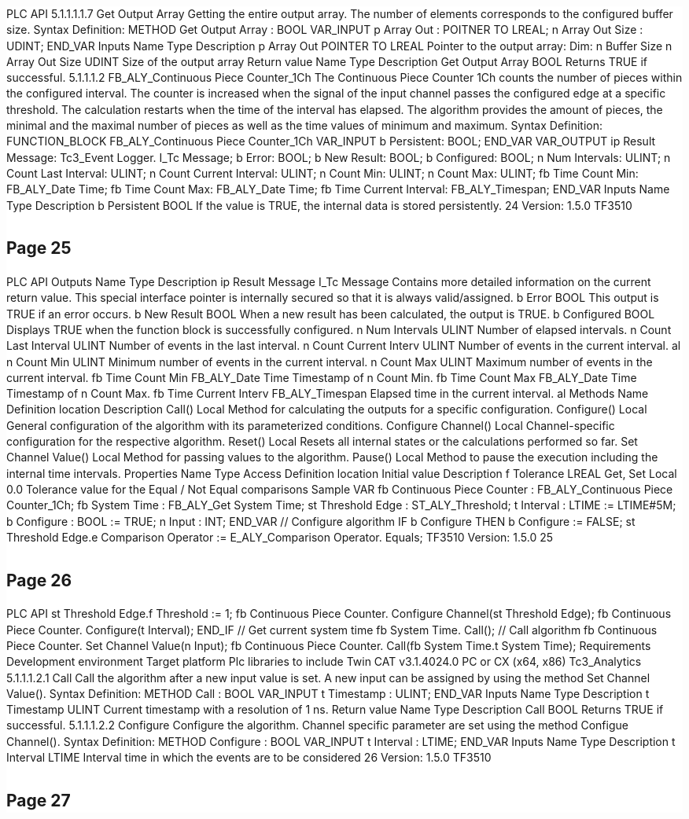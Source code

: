 PLC API 5.1.1.1.1.7 Get Output Array Getting the entire output array. The number of elements corresponds to the configured buffer size. Syntax Definition: METHOD Get Output Array : BOOL VAR_INPUT p Array Out : POITNER TO LREAL; n Array Out Size : UDINT; END_VAR Inputs Name Type Description p Array Out POINTER TO LREAL Pointer to the output array: Dim: n Buffer Size n Array Out Size UDINT Size of the output array Return value Name Type Description Get Output Array BOOL Returns TRUE if successful. 5.1.1.1.2 FB_ALY_Continuous Piece Counter_1Ch The Continuous Piece Counter 1Ch counts the number of pieces within the configured interval. The counter is increased when the signal of the input channel passes the configured edge at a specific threshold. The calculation restarts when the time of the interval has elapsed. The algorithm provides the amount of pieces, the minimal and the maximal number of pieces as well as the time values of minimum and maximum. Syntax Definition: FUNCTION_BLOCK FB_ALY_Continuous Piece Counter_1Ch VAR_INPUT b Persistent: BOOL; END_VAR VAR_OUTPUT ip Result Message: Tc3_Event Logger. I_Tc Message; b Error: BOOL; b New Result: BOOL; b Configured: BOOL; n Num Intervals: ULINT; n Count Last Interval: ULINT; n Count Current Interval: ULINT; n Count Min: ULINT; n Count Max: ULINT; fb Time Count Min: FB_ALY_Date Time; fb Time Count Max: FB_ALY_Date Time; fb Time Current Interval: FB_ALY_Timespan; END_VAR Inputs Name Type Description b Persistent BOOL If the value is TRUE, the internal data is stored persistently. 24 Version: 1.5.0 TF3510
## Page 25

PLC API Outputs Name Type Description ip Result Message I_Tc Message Contains more detailed information on the current return value. This special interface pointer is internally secured so that it is always valid/assigned. b Error BOOL This output is TRUE if an error occurs. b New Result BOOL When a new result has been calculated, the output is TRUE. b Configured BOOL Displays TRUE when the function block is successfully configured. n Num Intervals ULINT Number of elapsed intervals. n Count Last Interval ULINT Number of events in the last interval. n Count Current Interv ULINT Number of events in the current interval. al n Count Min ULINT Minimum number of events in the current interval. n Count Max ULINT Maximum number of events in the current interval. fb Time Count Min FB_ALY_Date Time Timestamp of n Count Min. fb Time Count Max FB_ALY_Date Time Timestamp of n Count Max. fb Time Current Interv FB_ALY_Timespan Elapsed time in the current interval. al Methods Name Definition location Description Call() Local Method for calculating the outputs for a specific configuration. Configure() Local General configuration of the algorithm with its parameterized conditions. Configure Channel() Local Channel-specific configuration for the respective algorithm. Reset() Local Resets all internal states or the calculations performed so far. Set Channel Value() Local Method for passing values to the algorithm. Pause() Local Method to pause the execution including the internal time intervals. Properties Name Type Access Definition location Initial value Description f Tolerance LREAL Get, Set Local 0.0 Tolerance value for the Equal / Not Equal comparisons Sample VAR fb Continuous Piece Counter : FB_ALY_Continuous Piece Counter_1Ch; fb System Time : FB_ALY_Get System Time; st Threshold Edge : ST_ALY_Threshold; t Interval : LTIME := LTIME#5M; b Configure : BOOL := TRUE; n Input : INT; END_VAR // Configure algorithm IF b Configure THEN b Configure := FALSE; st Threshold Edge.e Comparison Operator := E_ALY_Comparison Operator. Equals; TF3510 Version: 1.5.0 25
## Page 26

PLC API st Threshold Edge.f Threshold := 1; fb Continuous Piece Counter. Configure Channel(st Threshold Edge); fb Continuous Piece Counter. Configure(t Interval); END_IF // Get current system time fb System Time. Call(); // Call algorithm fb Continuous Piece Counter. Set Channel Value(n Input); fb Continuous Piece Counter. Call(fb System Time.t System Time); Requirements Development environment Target platform Plc libraries to include Twin CAT v3.1.4024.0 PC or CX (x64, x86) Tc3_Analytics 5.1.1.1.2.1 Call Call the algorithm after a new input value is set. A new input can be assigned by using the method Set Channel Value(). Syntax Definition: METHOD Call : BOOL VAR_INPUT t Timestamp : ULINT; END_VAR Inputs Name Type Description t Timestamp ULINT Current timestamp with a resolution of 1 ns. Return value Name Type Description Call BOOL Returns TRUE if successful. 5.1.1.1.2.2 Configure Configure the algorithm. Channel specific parameter are set using the method Configue Channel(). Syntax Definition: METHOD Configure : BOOL VAR_INPUT t Interval : LTIME; END_VAR Inputs Name Type Description t Interval LTIME Interval time in which the events are to be considered 26 Version: 1.5.0 TF3510
## Page 27
